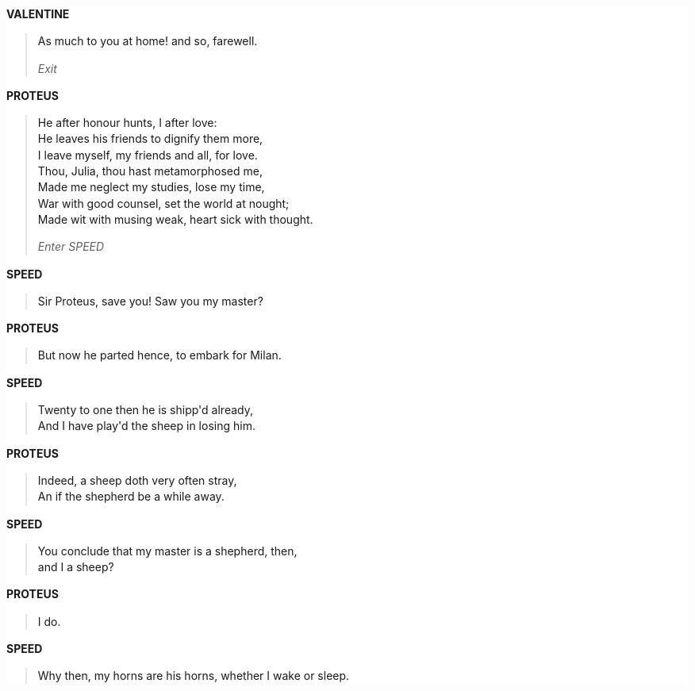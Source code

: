 <A NAME=speech21><b>VALENTINE</b></a>
<blockquote>
<A NAME=1.1.63>As much to you at home! and so, farewell.</A><br>
<p><i>Exit</i></p>
</blockquote>

<A NAME=speech22><b>PROTEUS</b></a>
<blockquote>
<A NAME=1.1.64>He after honour hunts, I after love:</A><br>
<A NAME=1.1.65>He leaves his friends to dignify them more,</A><br>
<A NAME=1.1.66>I leave myself, my friends and all, for love.</A><br>
<A NAME=1.1.67>Thou, Julia, thou hast metamorphosed me,</A><br>
<A NAME=1.1.68>Made me neglect my studies, lose my time,</A><br>
<A NAME=1.1.69>War with good counsel, set the world at nought;</A><br>
<A NAME=1.1.70>Made wit with musing weak, heart sick with thought.</A><br>
<p><i>Enter SPEED</i></p>
</blockquote>

<A NAME=speech23><b>SPEED</b></a>
<blockquote>
<A NAME=1.1.71>Sir Proteus, save you! Saw you my master?</A><br>
</blockquote>

<A NAME=speech24><b>PROTEUS</b></a>
<blockquote>
<A NAME=1.1.72>But now he parted hence, to embark for Milan.</A><br>
</blockquote>

<A NAME=speech25><b>SPEED</b></a>
<blockquote>
<A NAME=1.1.73>Twenty to one then he is shipp'd already,</A><br>
<A NAME=1.1.74>And I have play'd the sheep in losing him.</A><br>
</blockquote>

<A NAME=speech26><b>PROTEUS</b></a>
<blockquote>
<A NAME=1.1.75>Indeed, a sheep doth very often stray,</A><br>
<A NAME=1.1.76>An if the shepherd be a while away.</A><br>
</blockquote>

<A NAME=speech27><b>SPEED</b></a>
<blockquote>
<A NAME=1.1.77>You conclude that my master is a shepherd, then,</A><br>
<A NAME=1.1.78>and I a sheep?</A><br>
</blockquote>

<A NAME=speech28><b>PROTEUS</b></a>
<blockquote>
<A NAME=1.1.79>I do.</A><br>
</blockquote>

<A NAME=speech29><b>SPEED</b></a>
<blockquote>
<A NAME=1.1.80>Why then, my horns are his horns, whether I wake or sleep.</A><br>
</blockquote>
